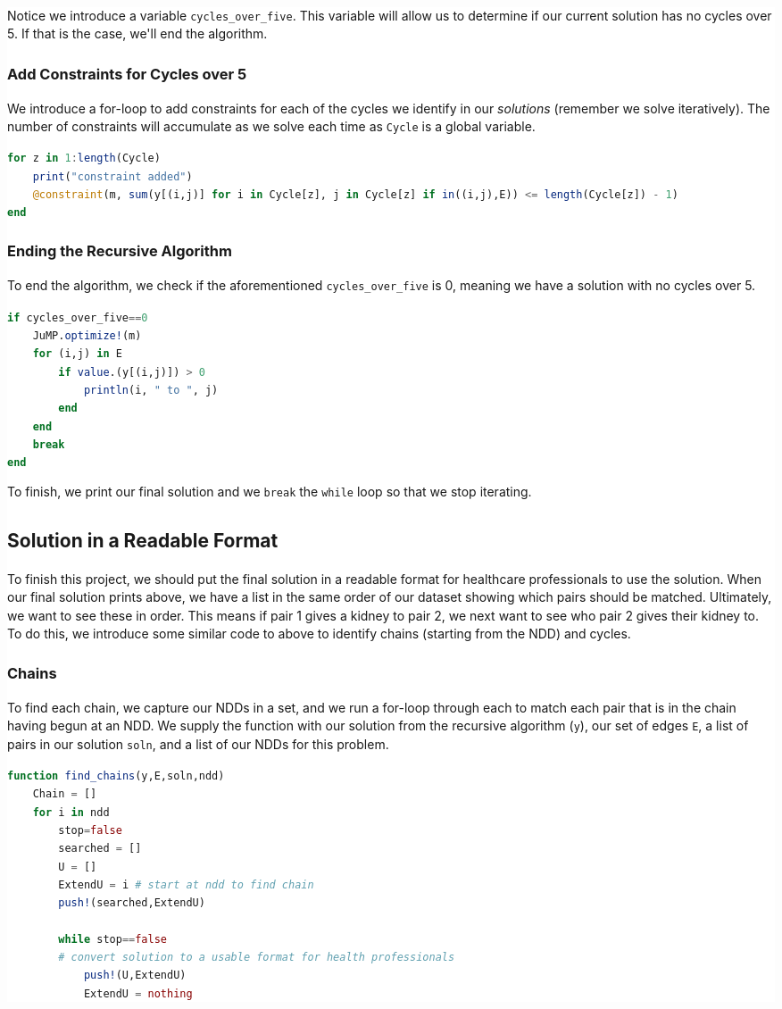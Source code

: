 Notice we introduce a variable `cycles_over_five`. This variable will allow us to determine if our current solution has no cycles over 5.
If that is the case, we'll end the algorithm.

### Add Constraints for Cycles over 5

We introduce a for-loop to add constraints for each of the cycles we identify in our *solutions* (remember we solve iteratively). The number of constraints will accumulate as we solve each time as `Cycle` is a global variable.

```julia
for z in 1:length(Cycle)
    print("constraint added")
    @constraint(m, sum(y[(i,j)] for i in Cycle[z], j in Cycle[z] if in((i,j),E)) <= length(Cycle[z]) - 1)
end
```

### Ending the Recursive Algorithm

To end the algorithm, we check if the aforementioned `cycles_over_five` is 0, meaning we have a solution with no cycles over 5.

```julia
if cycles_over_five==0
    JuMP.optimize!(m)
    for (i,j) in E
        if value.(y[(i,j)]) > 0
            println(i, " to ", j)
        end
    end
    break
end
```

To finish, we print our final solution and we `break` the `while` loop so that we stop iterating.

## Solution in a Readable Format

To finish this project, we should put the final solution in a readable format for healthcare professionals to use the solution. When our final solution prints above, we have a list in the same order of our dataset showing which pairs should be matched. Ultimately, we want to see these in order. This means if pair 1 gives a kidney to pair 2, we next want to see who pair 2 gives their kidney to. To do this, we introduce some similar code to above to identify chains (starting from the NDD) and cycles.

### Chains

To find each chain, we capture our NDDs in a set, and we run a for-loop through each to match each pair that is in the chain having begun at an NDD. We supply the function with our solution from the recursive algorithm (`y`), our set of edges `E`, a list of pairs in our solution `soln`, and a list of our NDDs for this problem.

```julia
function find_chains(y,E,soln,ndd)
    Chain = []
    for i in ndd
        stop=false
        searched = []
        U = []
        ExtendU = i # start at ndd to find chain
        push!(searched,ExtendU)

        while stop==false
        # convert solution to a usable format for health professionals
            push!(U,ExtendU)
            ExtendU = nothing
```

[^1]: [Columbia Surgery source on kidney transplants](https://columbiasurgery.org/conditions-and-treatments/living-donor-kidney-transplants)